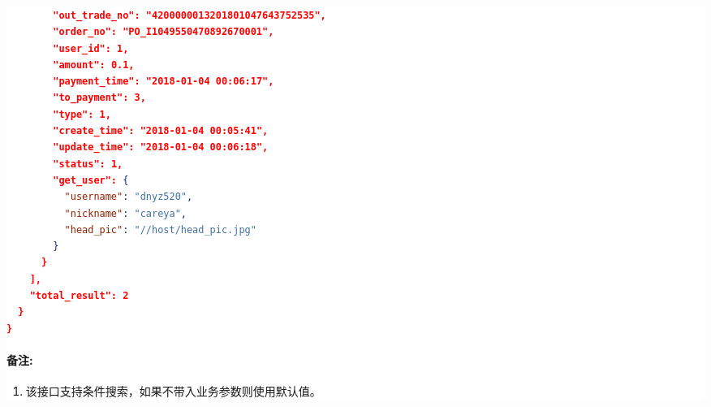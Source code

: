 ```json
        "out_trade_no": "4200000013201801047643752535",
        "order_no": "PO_I1049550470892670001",
        "user_id": 1,
        "amount": 0.1,
        "payment_time": "2018-01-04 00:06:17",
        "to_payment": 3,
        "type": 1,
        "create_time": "2018-01-04 00:05:41",
        "update_time": "2018-01-04 00:06:18",
        "status": 1,
        "get_user": {
          "username": "dnyz520",
          "nickname": "careya",
          "head_pic": "//host/head_pic.jpg"
        }
      }
    ],
    "total_result": 2
  }
}
```

#### 备注:
1. 该接口支持条件搜索，如果不带入业务参数则使用默认值。